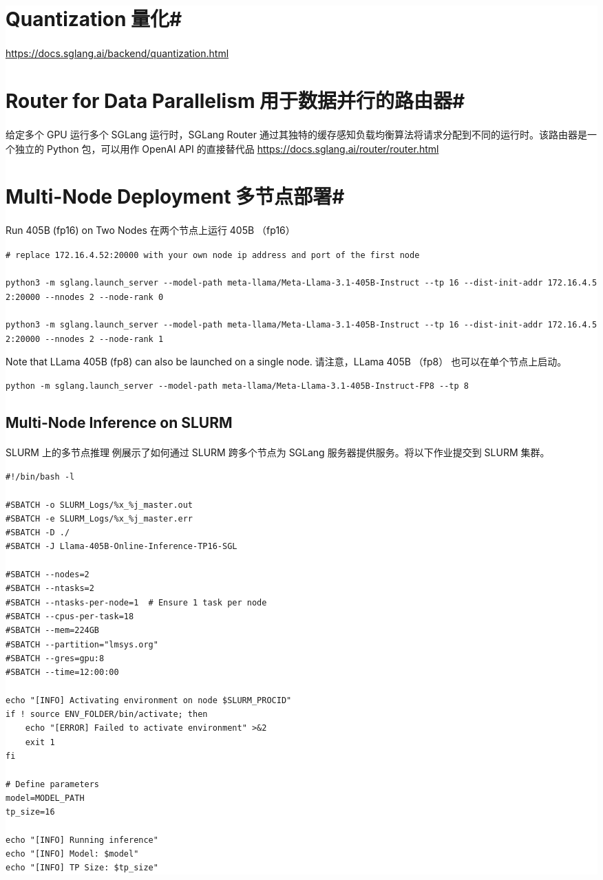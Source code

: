 # Quantization 量化# 
https://docs.sglang.ai/backend/quantization.html

# Router for Data Parallelism 用于数据并行的路由器#
给定多个 GPU 运行多个 SGLang 运行时，SGLang Router 通过其独特的缓存感知负载均衡算法将请求分配到不同的运行时。该路由器是一个独立的 Python 包，可以用作 OpenAI API 的直接替代品
https://docs.sglang.ai/router/router.html

# Multi-Node Deployment 多节点部署# 
Run 405B (fp16) on Two Nodes
在两个节点上运行 405B （fp16）

```
# replace 172.16.4.52:20000 with your own node ip address and port of the first node

python3 -m sglang.launch_server --model-path meta-llama/Meta-Llama-3.1-405B-Instruct --tp 16 --dist-init-addr 172.16.4.52:20000 --nnodes 2 --node-rank 0

python3 -m sglang.launch_server --model-path meta-llama/Meta-Llama-3.1-405B-Instruct --tp 16 --dist-init-addr 172.16.4.52:20000 --nnodes 2 --node-rank 1
```
Note that LLama 405B (fp8) can also be launched on a single node.
请注意，LLama 405B （fp8） 也可以在单个节点上启动。
```
python -m sglang.launch_server --model-path meta-llama/Meta-Llama-3.1-405B-Instruct-FP8 --tp 8
```
## Multi-Node Inference on SLURM
SLURM 上的多节点推理
例展示了如何通过 SLURM 跨多个节点为 SGLang 服务器提供服务。将以下作业提交到 SLURM 集群。

```
#!/bin/bash -l

#SBATCH -o SLURM_Logs/%x_%j_master.out
#SBATCH -e SLURM_Logs/%x_%j_master.err
#SBATCH -D ./
#SBATCH -J Llama-405B-Online-Inference-TP16-SGL

#SBATCH --nodes=2
#SBATCH --ntasks=2
#SBATCH --ntasks-per-node=1  # Ensure 1 task per node
#SBATCH --cpus-per-task=18
#SBATCH --mem=224GB
#SBATCH --partition="lmsys.org"
#SBATCH --gres=gpu:8
#SBATCH --time=12:00:00

echo "[INFO] Activating environment on node $SLURM_PROCID"
if ! source ENV_FOLDER/bin/activate; then
    echo "[ERROR] Failed to activate environment" >&2
    exit 1
fi

# Define parameters
model=MODEL_PATH
tp_size=16

echo "[INFO] Running inference"
echo "[INFO] Model: $model"
echo "[INFO] TP Size: $tp_size"
```